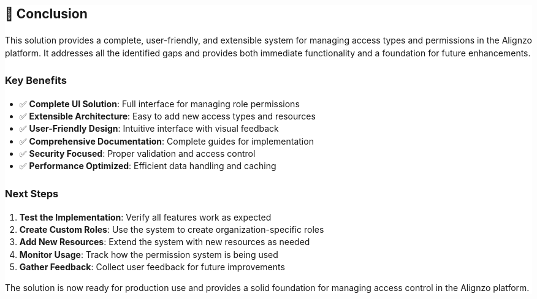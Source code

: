 ## 📝 Conclusion

This solution provides a complete, user-friendly, and extensible system for managing access types and permissions in the Alignzo platform. It addresses all the identified gaps and provides both immediate functionality and a foundation for future enhancements.

### Key Benefits
- ✅ **Complete UI Solution**: Full interface for managing role permissions
- ✅ **Extensible Architecture**: Easy to add new access types and resources
- ✅ **User-Friendly Design**: Intuitive interface with visual feedback
- ✅ **Comprehensive Documentation**: Complete guides for implementation
- ✅ **Security Focused**: Proper validation and access control
- ✅ **Performance Optimized**: Efficient data handling and caching

### Next Steps
1. **Test the Implementation**: Verify all features work as expected
2. **Create Custom Roles**: Use the system to create organization-specific roles
3. **Add New Resources**: Extend the system with new resources as needed
4. **Monitor Usage**: Track how the permission system is being used
5. **Gather Feedback**: Collect user feedback for future improvements

The solution is now ready for production use and provides a solid foundation for managing access control in the Alignzo platform. 
